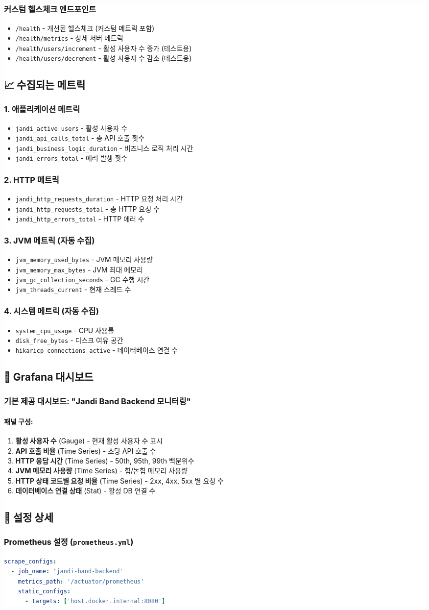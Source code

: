 ### 커스텀 헬스체크 엔드포인트
- `/health` - 개선된 헬스체크 (커스텀 메트릭 포함)
- `/health/metrics` - 상세 서버 메트릭
- `/health/users/increment` - 활성 사용자 수 증가 (테스트용)
- `/health/users/decrement` - 활성 사용자 수 감소 (테스트용)

## 📈 수집되는 메트릭

### 1. 애플리케이션 메트릭
- `jandi_active_users` - 활성 사용자 수
- `jandi_api_calls_total` - 총 API 호출 횟수
- `jandi_business_logic_duration` - 비즈니스 로직 처리 시간
- `jandi_errors_total` - 에러 발생 횟수

### 2. HTTP 메트릭
- `jandi_http_requests_duration` - HTTP 요청 처리 시간
- `jandi_http_requests_total` - 총 HTTP 요청 수
- `jandi_http_errors_total` - HTTP 에러 수

### 3. JVM 메트릭 (자동 수집)
- `jvm_memory_used_bytes` - JVM 메모리 사용량
- `jvm_memory_max_bytes` - JVM 최대 메모리
- `jvm_gc_collection_seconds` - GC 수행 시간
- `jvm_threads_current` - 현재 스레드 수

### 4. 시스템 메트릭 (자동 수집)
- `system_cpu_usage` - CPU 사용률
- `disk_free_bytes` - 디스크 여유 공간
- `hikaricp_connections_active` - 데이터베이스 연결 수

## 🎯 Grafana 대시보드

### 기본 제공 대시보드: "Jandi Band Backend 모니터링"

#### 패널 구성:
1. **활성 사용자 수** (Gauge) - 현재 활성 사용자 수 표시
2. **API 호출 비율** (Time Series) - 초당 API 호출 수
3. **HTTP 응답 시간** (Time Series) - 50th, 95th, 99th 백분위수
4. **JVM 메모리 사용량** (Time Series) - 힙/논힙 메모리 사용량
5. **HTTP 상태 코드별 요청 비율** (Time Series) - 2xx, 4xx, 5xx 별 요청 수
6. **데이터베이스 연결 상태** (Stat) - 활성 DB 연결 수

## 🔧 설정 상세

### Prometheus 설정 (`prometheus.yml`)
```yaml
scrape_configs:
  - job_name: 'jandi-band-backend'
    metrics_path: '/actuator/prometheus'
    static_configs:
      - targets: ['host.docker.internal:8080']
```
